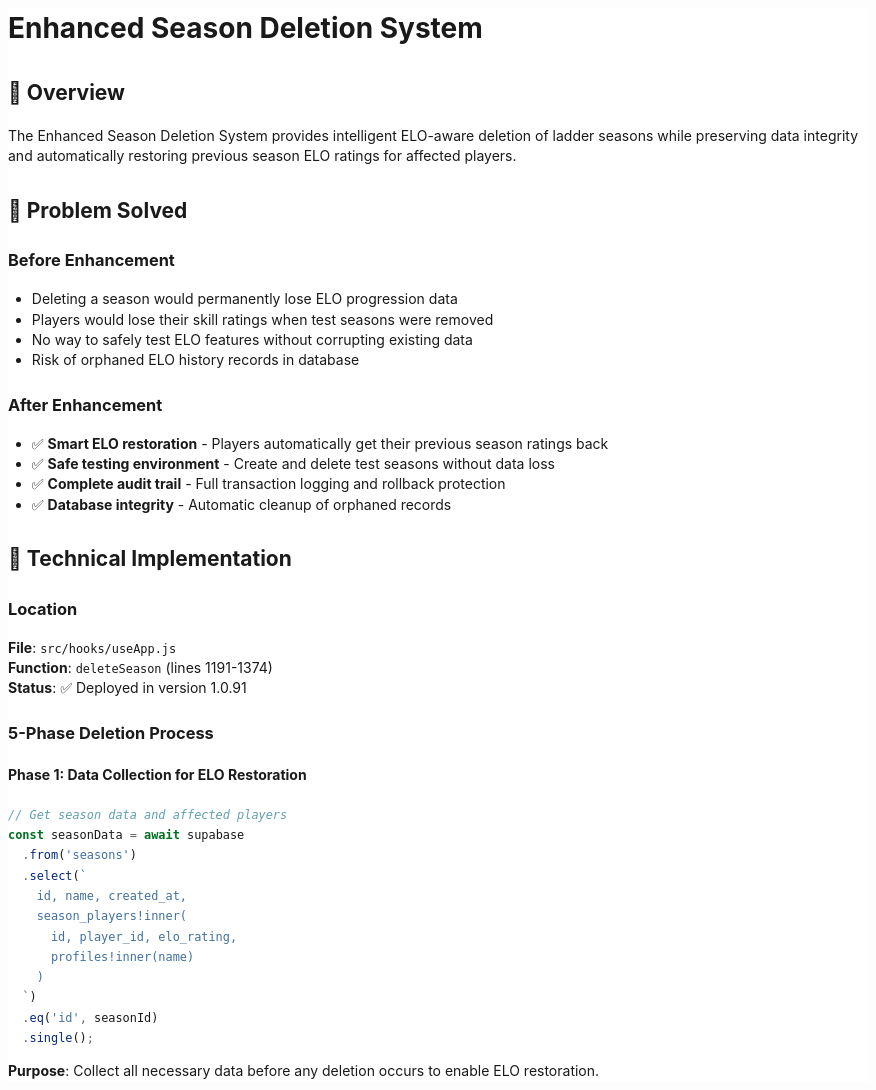 # Enhanced Season Deletion System

## 🎯 Overview

The Enhanced Season Deletion System provides intelligent ELO-aware deletion of ladder seasons while preserving data integrity and automatically restoring previous season ELO ratings for affected players.

## 🚫 Problem Solved

### Before Enhancement
- Deleting a season would permanently lose ELO progression data
- Players would lose their skill ratings when test seasons were removed
- No way to safely test ELO features without corrupting existing data
- Risk of orphaned ELO history records in database

### After Enhancement
- ✅ **Smart ELO restoration** - Players automatically get their previous season ratings back
- ✅ **Safe testing environment** - Create and delete test seasons without data loss
- ✅ **Complete audit trail** - Full transaction logging and rollback protection
- ✅ **Database integrity** - Automatic cleanup of orphaned records

## 🔧 Technical Implementation

### Location
**File**: `src/hooks/useApp.js`  
**Function**: `deleteSeason` (lines 1191-1374)  
**Status**: ✅ Deployed in version 1.0.91

### 5-Phase Deletion Process

#### Phase 1: Data Collection for ELO Restoration
```javascript
// Get season data and affected players
const seasonData = await supabase
  .from('seasons')
  .select(`
    id, name, created_at,
    season_players!inner(
      id, player_id, elo_rating,
      profiles!inner(name)
    )
  `)
  .eq('id', seasonId)
  .single();
```

**Purpose**: Collect all necessary data before any deletion occurs to enable ELO restoration.
